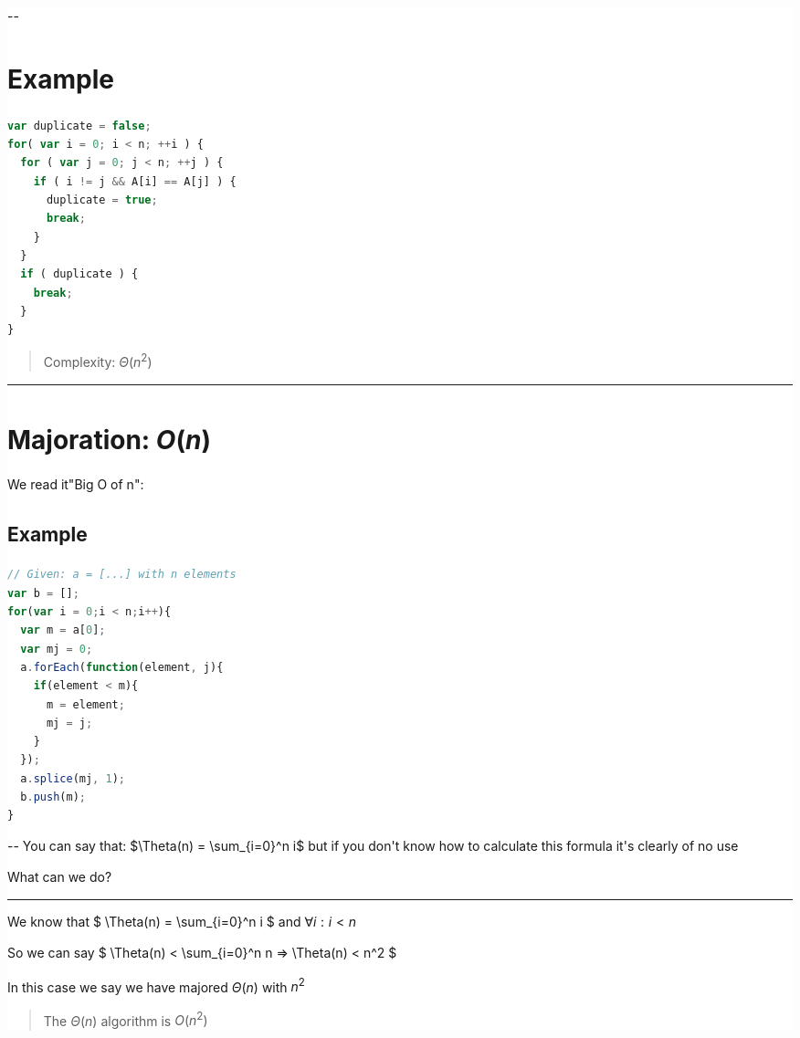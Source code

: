 

--
# Example
```javascript
var duplicate = false;
for( var i = 0; i < n; ++i ) {
  for ( var j = 0; j < n; ++j ) {
    if ( i != j && A[i] == A[j] ) {
      duplicate = true;
      break;
    }
  }
  if ( duplicate ) {
    break;
  }
}
```
> Complexity: $\Theta(n^2)$  



---
# Majoration: $O(n)$
We read it"Big O of n": 

## Example
```javascript
// Given: a = [...] with n elements
var b = [];
for(var i = 0;i < n;i++){
  var m = a[0];
  var mj = 0;
  a.forEach(function(element, j){
    if(element < m){
      m = element;
      mj = j;
    }
  });
  a.splice(mj, 1);
  b.push(m); 
}
```

--
You can say that: $\Theta(n) = \sum_{i=0}^n i$ but if you don't know how to calculate this formula it's clearly of no use

What can we do?

----
We know that $ \Theta(n) = \sum_{i=0}^n i $ and $\forall i: i < n$ 

So we can say $ \Theta(n) < \sum_{i=0}^n n => \Theta(n) < n^2 $ 

In this case we say we have majored $\Theta(n)$ with $n^2$ 
> The $\Theta(n)$ algorithm is $O(n^2)$  

